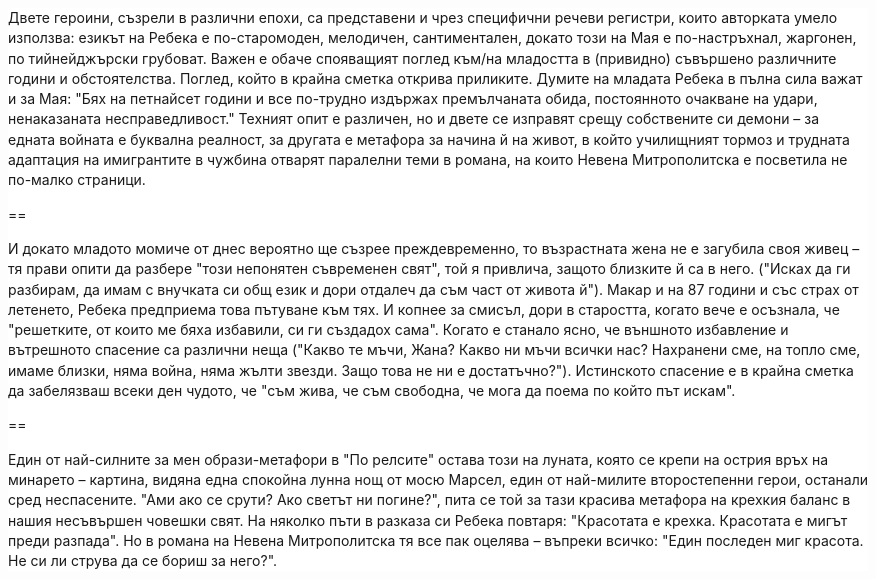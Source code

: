 Двете героини, съзрели в различни епохи, са представени и чрез специфични речеви регистри, които авторката умело използва: езикът на Ребека е по-старомоден, мелодичен, сантиментален, докато този на Мая е по-настръхнал, жаргонен, по тийнейджърски грубоват. Важен е обаче спояващият поглед към/на младостта в (привидно) съвършено различните години и обстоятелства. Поглед, който в крайна сметка открива приликите. Думите на младата Ребека в пълна сила важат и за Мая: "Бях на петнайсет години и все по-трудно издържах премълчаната обида, постоянното очакване на удари, ненаказаната несправедливост." Техният опит е различен, но и двете се изправят срещу собствените си демони – за едната войната е буквална реалност, за другата е метафора за начина й на живот, в който училищният тормоз и трудната адаптация на имигрантите в чужбина отварят паралелни теми в романа, на които Невена Митрополитска е посветила не по-малко страници.

\==

И докато младото момиче от днес вероятно ще съзрее преждевременно, то възрастната жена не е загубила своя живец – тя прави опити да разбере "този непонятен съвременен свят", той я привлича, защото близките й са в него. ("Исках да ги разбирам, да имам с внучката си общ език и дори отдалеч да съм част от живота й"). Макар и на 87 години и със страх от летенето, Ребека предприема това пътуване към тях. И копнее за смисъл, дори в старостта, когато вече е осъзнала, че "решетките, от които ме бяха избавили, си ги създадох сама". Когато е станало ясно, че външното избавление и вътрешното спасение са различни неща ("Какво те мъчи, Жана? Какво ни мъчи всички нас? Нахранени сме, на топло сме, имаме близки, няма война, няма жълти звезди. Защо това не ни е достатъчно?"). Истинското спасение е в крайна сметка да забелязваш всеки ден чудото, че "съм жива, че съм свободна, че мога да поема по който път искам". 

\==

Един от най-силните за мен образи-метафори в "По релсите" остава този на луната, която се крепи на острия връх на минарето – картина, видяна една спокойна лунна нощ от мосю Марсел, един от най-милите второстепенни герои, останали сред неспасените. "Ами ако се срути? Ако светът ни погине?", пита се той за тази красива метафора на крехкия баланс в нашия несъвършен човешки свят. На няколко пъти в разказа си Ребека повтаря: "Красотата е крехка. Красотата е мигът преди разпада". Но в романа на Невена Митрополитска тя все пак оцелява – въпреки всичко: "Един последен миг красота. Не си ли струва да се бориш за него?".